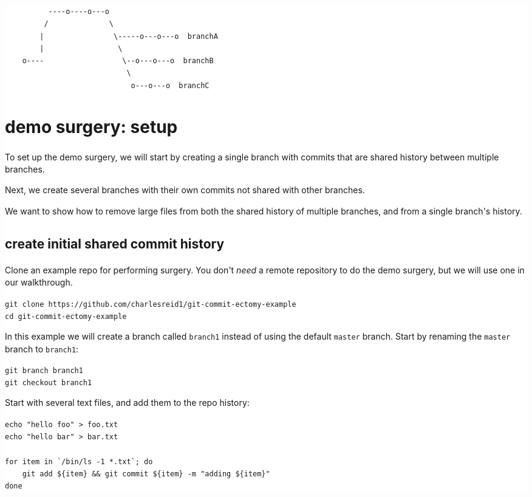 ```
          ----o----o---o
         /              \
        |                \-----o---o---o  branchA
        |                 \    
    o----                  \--o---o---o  branchB
                            \ 
                             o---o---o  branchC
```


# demo surgery: setup

To set up the demo surgery, we will start by
creating a single branch with commits that 
are shared history between multiple branches.

Next, we create several branches with their
own commits not shared with other branches.

We want to show how to remove large files from
both the shared history of multiple branches,
and from a single branch's history.


## create initial shared commit history

Clone an example repo for performing surgery. You don't _need_
a remote repository to do the demo surgery, but we will use one
in our walkthrough.

```
git clone https://github.com/charlesreid1/git-commit-ectomy-example
cd git-commit-ectomy-example
```

In this example we will create a branch called `branch1` instead of
using the default `master` branch. Start by renaming the `master` branch
to `branch1`:

```
git branch branch1
git checkout branch1
```

Start with several text files, and add them to the repo history:

```
echo "hello foo" > foo.txt
echo "hello bar" > bar.txt

for item in `/bin/ls -1 *.txt`; do
    git add ${item} && git commit ${item} -m "adding ${item}"
done
```
